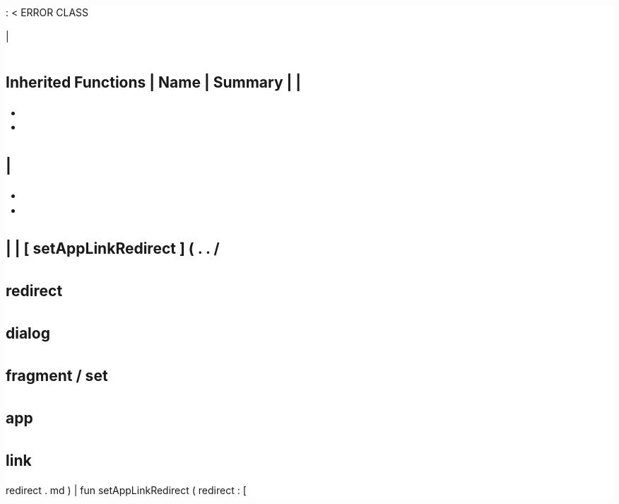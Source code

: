 :
<
ERROR
CLASS
>
|
#
#
#
Inherited
Functions
|
Name
|
Summary
|
|
-
-
-
|
-
-
-
|
|
[
setAppLinkRedirect
]
(
.
.
/
-
redirect
-
dialog
-
fragment
/
set
-
app
-
link
-
redirect
.
md
)
|
fun
setAppLinkRedirect
(
redirect
:
[